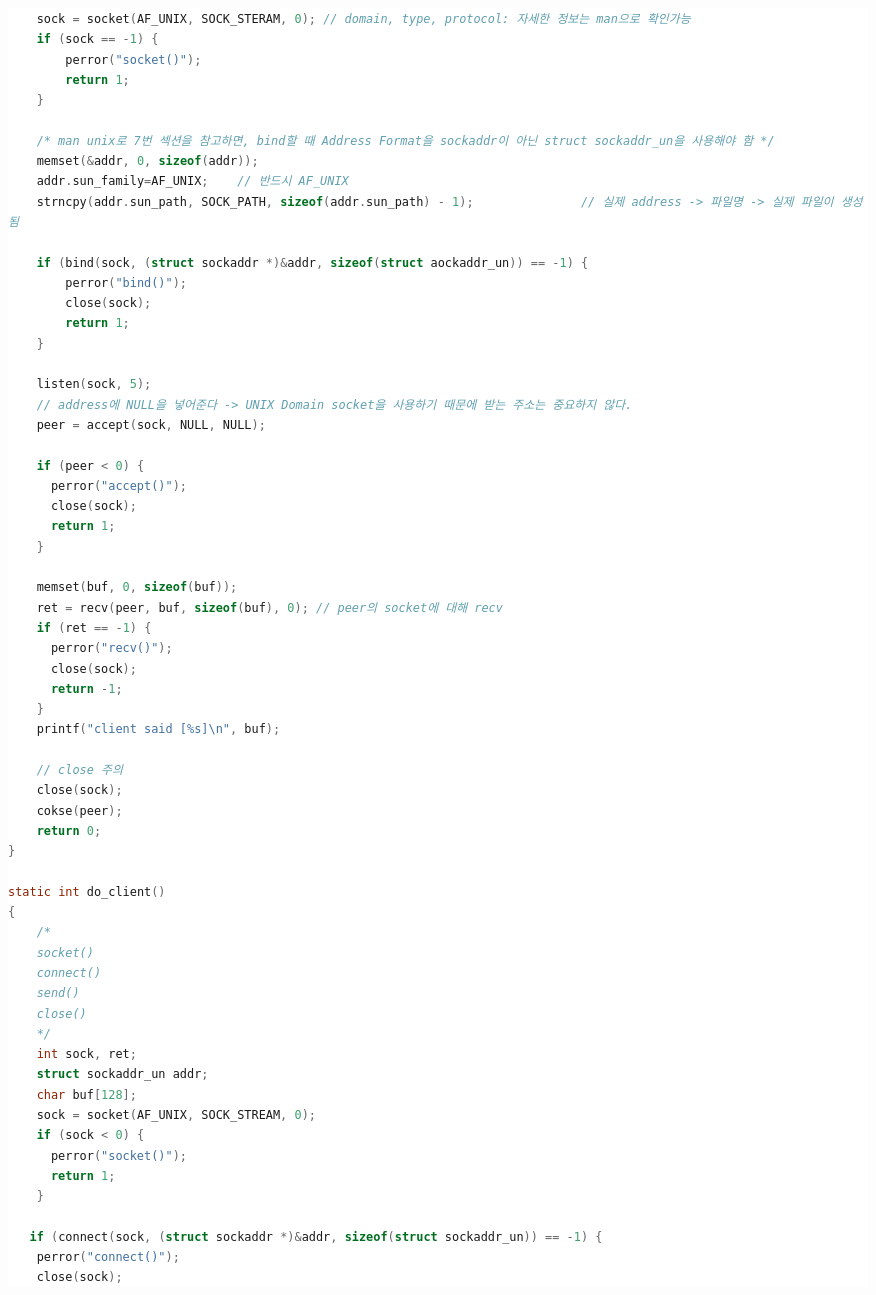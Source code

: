 ```c
    sock = socket(AF_UNIX, SOCK_STERAM, 0);	// domain, type, protocol: 자세한 정보는 man으로 확인가능
    if (sock == -1) {
        perror("socket()");
        return 1;
    }
    
    /* man unix로 7번 섹션을 참고하면, bind할 때 Address Format을 sockaddr이 아닌 struct sockaddr_un을 사용해야 함 */
    memset(&addr, 0, sizeof(addr));
    addr.sun_family=AF_UNIX;	// 반드시 AF_UNIX
    strncpy(addr.sun_path, SOCK_PATH, sizeof(addr.sun_path) - 1);				// 실제 address -> 파일명 -> 실제 파일이 생성됨
    
    if (bind(sock, (struct sockaddr *)&addr, sizeof(struct aockaddr_un)) == -1) {
        perror("bind()");
        close(sock);
        return 1;
    }

    listen(sock, 5);
    // address에 NULL을 넣어준다 -> UNIX Domain socket을 사용하기 때문에 받는 주소는 중요하지 않다.
    peer = accept(sock, NULL, NULL);
    
    if (peer < 0) {
      perror("accept()");
      close(sock);
      return 1;
    }

    memset(buf, 0, sizeof(buf));
    ret = recv(peer, buf, sizeof(buf), 0); // peer의 socket에 대해 recv
    if (ret == -1) {
      perror("recv()");
      close(sock);
      return -1;
    }
    printf("client said [%s]\n", buf); 
    
    // close 주의 
    close(sock);
    cokse(peer); 
    return 0;
}

static int do_client() 
{
    /*
    socket()
    connect()
    send()
    close()
    */   
    int sock, ret;
    struct sockaddr_un addr;
    char buf[128];
    sock = socket(AF_UNIX, SOCK_STREAM, 0);
    if (sock < 0) {
      perror("socket()");
      return 1;
    }

   if (connect(sock, (struct sockaddr *)&addr, sizeof(struct sockaddr_un)) == -1) {
    perror("connect()"); 
    close(sock);
```